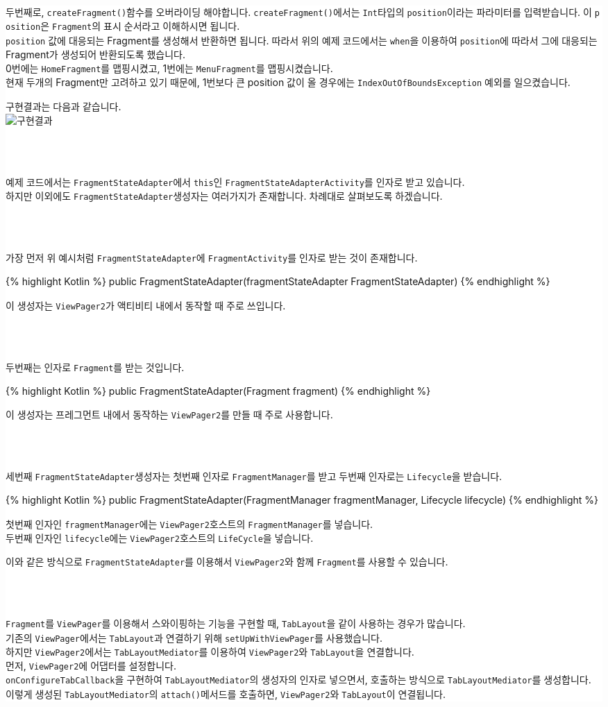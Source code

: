 두번째로, `createFragment()`함수를 오버라이딩 해야합니다. `createFragment()`에서는 `Int`타입의 `position`이라는 파라미터를 입력받습니다.  이 `position`은 `Fragment`의 표시 순서라고 이해하시면 됩니다.  
`position` 값에 대응되는 Fragment를 생성해서 반환하면 됩니다.
따라서 위의 예제 코드에서는 `when`을 이용하여 `position`에 따라서 그에 대응되는 Fragment가 생성되어 반환되도록 했습니다.  
0번에는 `HomeFragment`를 맵핑시켰고, 1번에는 `MenuFragment`를 맵핑시켰습니다.  
현재 두개의 Fragment만 고려하고 있기 때문에, 1번보다 큰 position 값이 올 경우에는 `IndexOutOfBoundsException` 예외를 일으켰습니다.  

구현결과는 다음과 같습니다.  
![구현결과](https://media.giphy.com/media/U1guoIXFbYrKRyn7FX/giphy.gif)

<br/>
<br/>

예제 코드에서는 `FragmentStateAdapter`에서 `this`인 `FragmentStateAdapterActivity`를 인자로 받고 있습니다.  
하지만 이외에도 `FragmentStateAdapter`생성자는 여러가지가 존재합니다. 차례대로 살펴보도록 하겠습니다.  

<br/>
<br/>

가장 먼저 위 예시처럼 `FragmentStateAdapter`에 `FragmentActivity`를 인자로 받는 것이 존재합니다.
  
{% highlight Kotlin %}
public FragmentStateAdapter(fragmentStateAdapter FragmentStateAdapter)
{% endhighlight %}

이 생성자는 `ViewPager2`가 액티비티 내에서 동작할 때 주로 쓰입니다.  

<br/>
<br/>

두번째는 인자로 `Fragment`를 받는 것입니다.

{% highlight Kotlin %}
public FragmentStateAdapter(Fragment fragment)
{% endhighlight %}

이 생성자는 프레그먼트 내에서 동작하는 `ViewPager2`를 만들 때 주로 사용합니다.  

<br/>
<br/>

세번째 `FragmentStateAdapter`생성자는 첫번째 인자로 `FragmentManager`를 받고 두번째 인자로는 `Lifecycle`을 받습니다.
  
{% highlight Kotlin %}
public FragmentStateAdapter(FragmentManager fragmentManager,
                            Lifecycle lifecycle)
{% endhighlight %}

첫번째 인자인 `fragmentManager`에는 `ViewPager2`호스트의 `FragmentManager`를 넣습니다.  
두번째 인자인 `lifecycle`에는 `ViewPager2`호스트의 `LifeCycle`을 넣습니다.  

이와 같은 방식으로 `FragmentStateAdapter`를 이용해서 `ViewPager2`와 함께 `Fragment`를 사용할 수 있습니다.  

<br/>
<br/>

`Fragment`를 `ViewPager`를 이용해서 스와이핑하는 기능을 구현할 때, `TabLayout`을 같이 사용하는 경우가 많습니다.  
기존의 `ViewPager`에서는 `TabLayout`과 연결하기 위해 `setUpWithViewPager`를 사용했습니다.  
하지만 `ViewPager2`에서는 `TabLayoutMediator`를 이용하여 `ViewPager2`와 `TabLayout`을 연결합니다.  
먼저, `ViewPager2`에 어댑터를 설정합니다.  
`onConfigureTabCallback`을 구현하여 `TabLayoutMediator`의 생성자의 인자로 넣으면서, 호출하는 방식으로 `TabLayoutMediator`를 생성합니다.   
이렇게 생성된 `TabLayoutMediator`의 `attach()`메서드를 호출하면, `ViewPager2`와 `TabLayout`이 연결됩니다.
